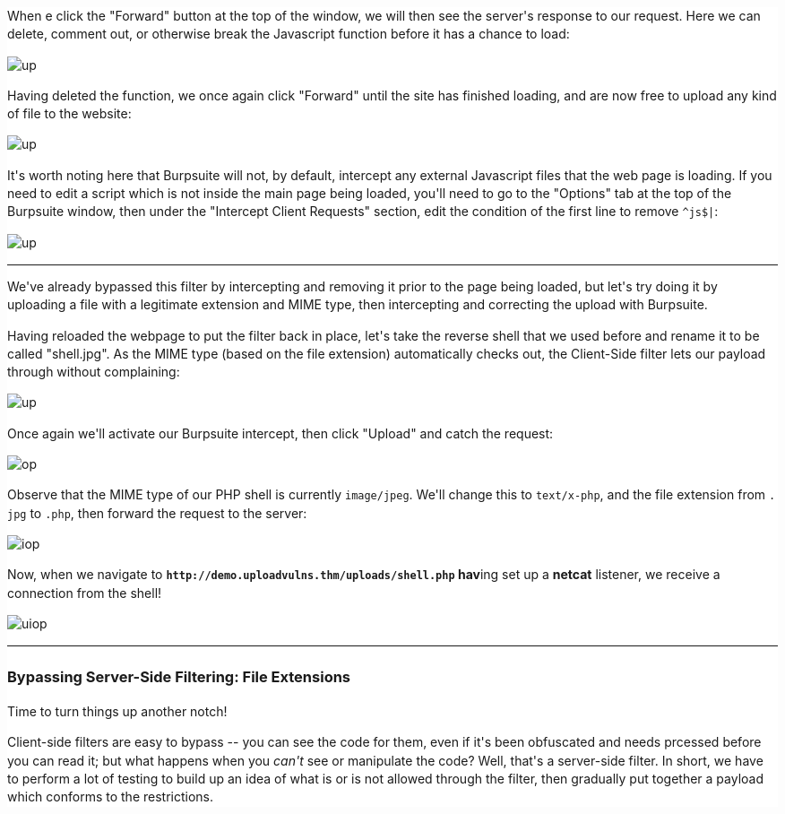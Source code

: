 When e click the "Forward" button at the top of the window, we will then see the server's response to our request. Here we can delete, comment out, or otherwise break the Javascript function before it has a chance 
to load:

![up](https://i.imgur.com/ACgWLpH.png)

Having deleted the function, we once again click "Forward" until the site has  finished loading, and are now free to upload any kind of file to the website:

![up](https://i.imgur.com/5cyqjqa.png)

It's worth noting here that Burpsuite will not, by default, intercept any external Javascript files that the web page is loading. If you need to edit a script which is not inside the main page being loaded, you'll need to go to the "Options" tab at the top of the Burpsuite window, then under the "Intercept Client Requests" section, edit the condition of the first line to remove `^js$|`:

![up](https://i.imgur.com/95hi6pX.png)

---

We've already bypassed this filter by intercepting and removing it prior to the page being loaded, but let's try doing it by uploading a file with a legitimate extension and MIME type, then intercepting and correcting the upload with Burpsuite.

Having reloaded the webpage to put the filter back in place, let's take the reverse shell that we used before and rename it to be called "shell.jpg". As the MIME type (based on the file extension) automatically checks out, the Client-Side filter lets our payload through without complaining:

![up](https://i.imgur.com/WNpruFM.png)

Once again we'll activate our Burpsuite intercept, then click "Upload" and catch the request:

![op](https://i.imgur.com/h2164Li.png)

Observe that the MIME type of our PHP shell is currently `image/jpeg`. We'll change this to `text/x-php`, and the file extension from `.jpg` to `.php`, then forward the request to the server:

![iop](https://i.imgur.com/sqmwssT.png)

Now, when we navigate to **`http://demo.uploadvulns.thm/uploads/shell.php` hav**ing set up a **netcat** listener, we receive a connection from the shell!

![uiop](https://i.imgur.com/cUqNO2L.png)

---

### Bypassing Server-Side Filtering: File Extensions

Time to turn things up another notch!

Client-side filters are easy to bypass -- you can see the code for them, even if it's been obfuscated and needs prcessed before you can read it; but what happens when you *can't* see or manipulate the code? Well, that's a server-side filter. In short, we have to perform a lot of testing to build up an idea of what is or is not allowed through the filter, then gradually put together a payload which conforms to the restrictions.
